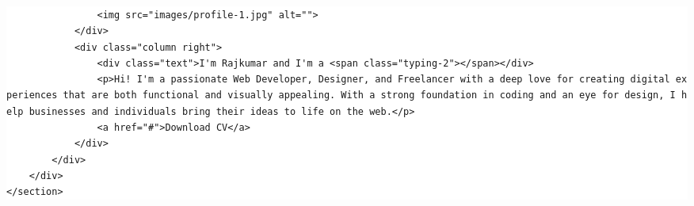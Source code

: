                     <img src="images/profile-1.jpg" alt="">
                </div>
                <div class="column right">
                    <div class="text">I'm Rajkumar and I'm a <span class="typing-2"></span></div>
                    <p>Hi! I'm a passionate Web Developer, Designer, and Freelancer with a deep love for creating digital experiences that are both functional and visually appealing. With a strong foundation in coding and an eye for design, I help businesses and individuals bring their ideas to life on the web.</p>
                    <a href="#">Download CV</a>
                </div>
            </div>
        </div>
    </section>
